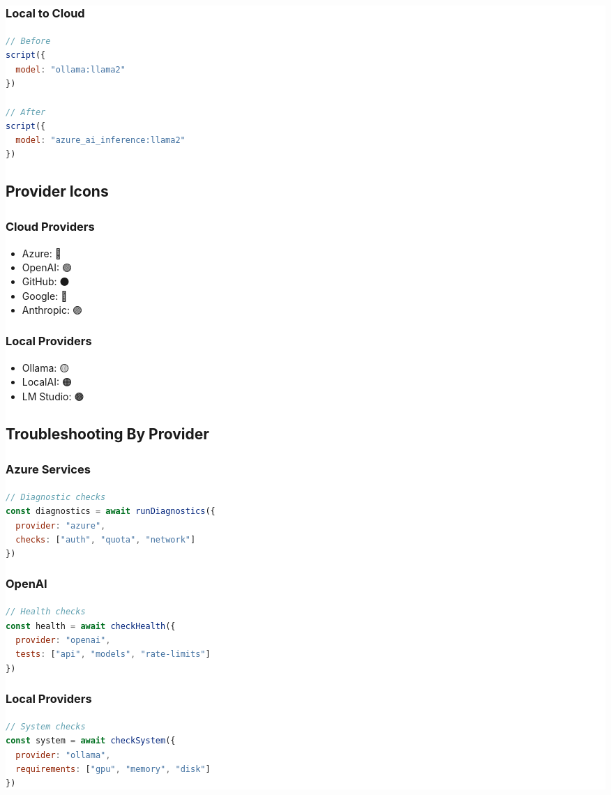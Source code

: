 ### Local to Cloud
```javascript
// Before
script({
  model: "ollama:llama2"
})

// After
script({
  model: "azure_ai_inference:llama2"
})
```

## Provider Icons

### Cloud Providers
- Azure: 🔷
- OpenAI: 🟢
- GitHub: ⚫
- Google: 🔴
- Anthropic: 🟣

### Local Providers
- Ollama: 🟡
- LocalAI: 🟠
- LM Studio: 🟤

## Troubleshooting By Provider

### Azure Services
```javascript
// Diagnostic checks
const diagnostics = await runDiagnostics({
  provider: "azure",
  checks: ["auth", "quota", "network"]
})
```

### OpenAI
```javascript
// Health checks
const health = await checkHealth({
  provider: "openai",
  tests: ["api", "models", "rate-limits"]
})
```

### Local Providers
```javascript
// System checks
const system = await checkSystem({
  provider: "ollama",
  requirements: ["gpu", "memory", "disk"]
})
```
